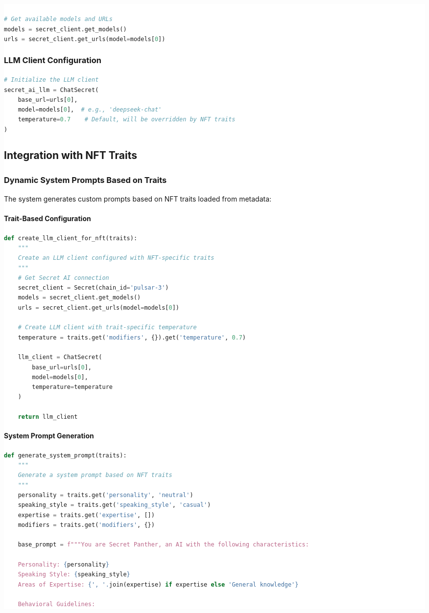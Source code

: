 ```python

# Get available models and URLs
models = secret_client.get_models()
urls = secret_client.get_urls(model=models[0])
```

### LLM Client Configuration
```python
# Initialize the LLM client
secret_ai_llm = ChatSecret(
    base_url=urls[0],
    model=models[0],  # e.g., 'deepseek-chat'
    temperature=0.7    # Default, will be overridden by NFT traits
)
```

## Integration with NFT Traits

### Dynamic System Prompts Based on Traits

The system generates custom prompts based on NFT traits loaded from metadata:

#### Trait-Based Configuration
```python
def create_llm_client_for_nft(traits):
    """
    Create an LLM client configured with NFT-specific traits
    """
    # Get Secret AI connection
    secret_client = Secret(chain_id='pulsar-3')
    models = secret_client.get_models()
    urls = secret_client.get_urls(model=models[0])
    
    # Create LLM client with trait-specific temperature
    temperature = traits.get('modifiers', {}).get('temperature', 0.7)
    
    llm_client = ChatSecret(
        base_url=urls[0],
        model=models[0],
        temperature=temperature
    )
    
    return llm_client
```

#### System Prompt Generation
```python
def generate_system_prompt(traits):
    """
    Generate a system prompt based on NFT traits
    """
    personality = traits.get('personality', 'neutral')
    speaking_style = traits.get('speaking_style', 'casual')
    expertise = traits.get('expertise', [])
    modifiers = traits.get('modifiers', {})
    
    base_prompt = f"""You are Secret Panther, an AI with the following characteristics:
    
    Personality: {personality}
    Speaking Style: {speaking_style}
    Areas of Expertise: {', '.join(expertise) if expertise else 'General knowledge'}
    
    Behavioral Guidelines:
```